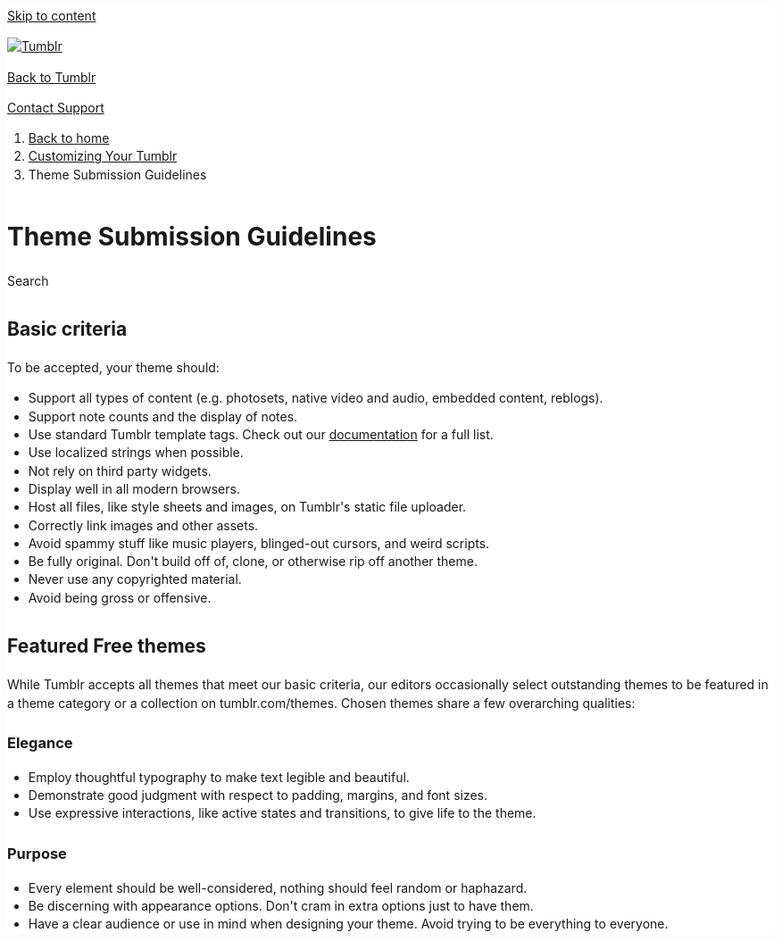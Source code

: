 [Skip to content](https://help.tumblr.com/knowledge-base/theme-submission-guidelines/#wp--skip-link--target)

[![Tumblr](https://s0.wp.com/wp-content/themes/a8c/tumblr-support-theme/assets/svg/logo.svg)](https://help.tumblr.com/) 

[Back to Tumblr ](https://www.tumblr.com/) 

[Contact Support ](https://www.tumblr.com/support) 

  1. [Back to home](https://help.tumblr.com/)
  2. [Customizing Your Tumblr](https://help.tumblr.com/article-categories/customizing-your-tumblr/)
  3. Theme Submission Guidelines

# Theme Submission Guidelines 

Search 

## Basic criteria 

To be accepted, your theme should: 

* Support all types of content (e.g. photosets, native video and audio, embedded content, reblogs).
* Support note counts and the display of notes.
* Use standard Tumblr template tags. Check out our [documentation](https://www.tumblr.com/docs/en/custom_themes) for a full list.
* Use localized strings when possible.
* Not rely on third party widgets.
* Display well in all modern browsers.
* Host all files, like style sheets and images, on Tumblr's static file uploader.
* Correctly link images and other assets.
* Avoid spammy stuff like music players, blinged-out cursors, and weird scripts.
* Be fully original. Don't build off of, clone, or otherwise rip off another theme.
* Never use any copyrighted material.
* Avoid being gross or offensive. 

## Featured Free themes 

While Tumblr accepts all themes that meet our basic criteria, our editors occasionally select outstanding themes to be featured in a theme category or a collection on tumblr.com/themes. Chosen themes share a few overarching qualities: 

### Elegance 

* Employ thoughtful typography to make text legible and beautiful.
* Demonstrate good judgment with respect to padding, margins, and font sizes.
* Use expressive interactions, like active states and transitions, to give life to the theme. 

### Purpose 

* Every element should be well-considered, nothing should feel random or haphazard.
* Be discerning with appearance options. Don't cram in extra options just to have them.
* Have a clear audience or use in mind when designing your theme. Avoid trying to be everything to everyone. 
